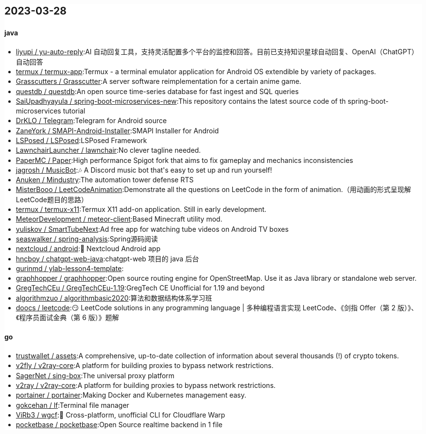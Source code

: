 ## 2023-03-28

#### java
* [liyupi / yu-auto-reply](https://github.com/liyupi/yu-auto-reply):AI 自动回复工具，支持灵活配置多个平台的监控和回答。目前已支持知识星球自动回复、OpenAI（ChatGPT）自动回答
* [termux / termux-app](https://github.com/termux/termux-app):Termux - a terminal emulator application for Android OS extendible by variety of packages.
* [Grasscutters / Grasscutter](https://github.com/Grasscutters/Grasscutter):A server software reimplementation for a certain anime game.
* [questdb / questdb](https://github.com/questdb/questdb):An open source time-series database for fast ingest and SQL queries
* [SaiUpadhyayula / spring-boot-microservices-new](https://github.com/SaiUpadhyayula/spring-boot-microservices-new):This repository contains the latest source code of th spring-boot-microservices tutorial
* [DrKLO / Telegram](https://github.com/DrKLO/Telegram):Telegram for Android source
* [ZaneYork / SMAPI-Android-Installer](https://github.com/ZaneYork/SMAPI-Android-Installer):SMAPI Installer for Android
* [LSPosed / LSPosed](https://github.com/LSPosed/LSPosed):LSPosed Framework
* [LawnchairLauncher / lawnchair](https://github.com/LawnchairLauncher/lawnchair):No clever tagline needed.
* [PaperMC / Paper](https://github.com/PaperMC/Paper):High performance Spigot fork that aims to fix gameplay and mechanics inconsistencies
* [jagrosh / MusicBot](https://github.com/jagrosh/MusicBot):🎶
A Discord music bot that's easy to set up and run yourself!
* [Anuken / Mindustry](https://github.com/Anuken/Mindustry):The automation tower defense RTS
* [MisterBooo / LeetCodeAnimation](https://github.com/MisterBooo/LeetCodeAnimation):Demonstrate all the questions on LeetCode in the form of animation.（用动画的形式呈现解LeetCode题目的思路）
* [termux / termux-x11](https://github.com/termux/termux-x11):Termux X11 add-on application. Still in early development.
* [MeteorDevelopment / meteor-client](https://github.com/MeteorDevelopment/meteor-client):Based Minecraft utility mod.
* [yuliskov / SmartTubeNext](https://github.com/yuliskov/SmartTubeNext):Ad free app for watching tube videos on Android TV boxes
* [seaswalker / spring-analysis](https://github.com/seaswalker/spring-analysis):Spring源码阅读
* [nextcloud / android](https://github.com/nextcloud/android):📱
Nextcloud Android app
* [hncboy / chatgpt-web-java](https://github.com/hncboy/chatgpt-web-java):chatgpt-web 项目的 java 后台
* [gurinmd / ylab-lesson4-template](https://github.com/gurinmd/ylab-lesson4-template):
* [graphhopper / graphhopper](https://github.com/graphhopper/graphhopper):Open source routing engine for OpenStreetMap. Use it as Java library or standalone web server.
* [GregTechCEu / GregTechCEu-1.19](https://github.com/GregTechCEu/GregTechCEu-1.19):GregTech CE Unofficial for 1.19 and beyond
* [algorithmzuo / algorithmbasic2020](https://github.com/algorithmzuo/algorithmbasic2020):算法和数据结构体系学习班
* [doocs / leetcode](https://github.com/doocs/leetcode):😏
LeetCode solutions in any programming language | 多种编程语言实现 LeetCode、《剑指 Offer（第 2 版）》、《程序员面试金典（第 6 版）》题解

#### go
* [trustwallet / assets](https://github.com/trustwallet/assets):A comprehensive, up-to-date collection of information about several thousands (!) of crypto tokens.
* [v2fly / v2ray-core](https://github.com/v2fly/v2ray-core):A platform for building proxies to bypass network restrictions.
* [SagerNet / sing-box](https://github.com/SagerNet/sing-box):The universal proxy platform
* [v2ray / v2ray-core](https://github.com/v2ray/v2ray-core):A platform for building proxies to bypass network restrictions.
* [portainer / portainer](https://github.com/portainer/portainer):Making Docker and Kubernetes management easy.
* [gokcehan / lf](https://github.com/gokcehan/lf):Terminal file manager
* [ViRb3 / wgcf](https://github.com/ViRb3/wgcf):🚤
Cross-platform, unofficial CLI for Cloudflare Warp
* [pocketbase / pocketbase](https://github.com/pocketbase/pocketbase):Open Source realtime backend in 1 file